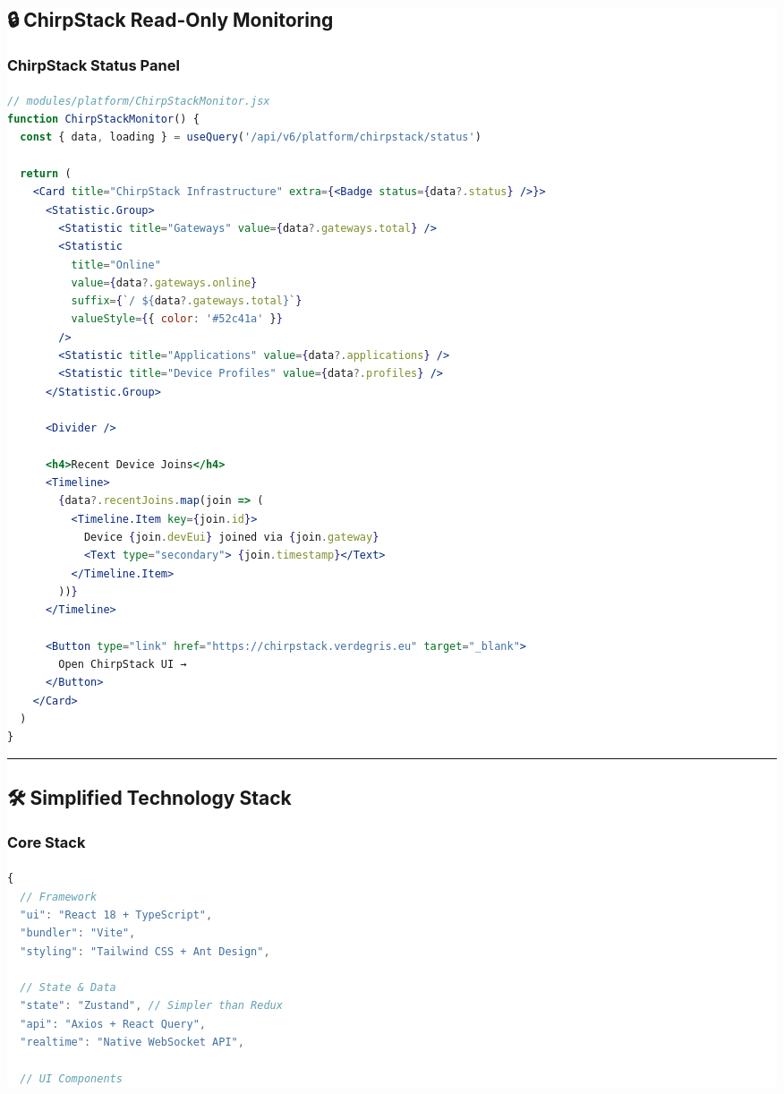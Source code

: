 
## 🔒 ChirpStack Read-Only Monitoring

### ChirpStack Status Panel

```jsx
// modules/platform/ChirpStackMonitor.jsx
function ChirpStackMonitor() {
  const { data, loading } = useQuery('/api/v6/platform/chirpstack/status')
  
  return (
    <Card title="ChirpStack Infrastructure" extra={<Badge status={data?.status} />}>
      <Statistic.Group>
        <Statistic title="Gateways" value={data?.gateways.total} />
        <Statistic 
          title="Online" 
          value={data?.gateways.online}
          suffix={`/ ${data?.gateways.total}`}
          valueStyle={{ color: '#52c41a' }}
        />
        <Statistic title="Applications" value={data?.applications} />
        <Statistic title="Device Profiles" value={data?.profiles} />
      </Statistic.Group>
      
      <Divider />
      
      <h4>Recent Device Joins</h4>
      <Timeline>
        {data?.recentJoins.map(join => (
          <Timeline.Item key={join.id}>
            Device {join.devEui} joined via {join.gateway}
            <Text type="secondary"> {join.timestamp}</Text>
          </Timeline.Item>
        ))}
      </Timeline>
      
      <Button type="link" href="https://chirpstack.verdegris.eu" target="_blank">
        Open ChirpStack UI →
      </Button>
    </Card>
  )
}
```

---

## 🛠️ Simplified Technology Stack

### Core Stack

```javascript
{
  // Framework
  "ui": "React 18 + TypeScript",
  "bundler": "Vite",
  "styling": "Tailwind CSS + Ant Design",
  
  // State & Data
  "state": "Zustand", // Simpler than Redux
  "api": "Axios + React Query",
  "realtime": "Native WebSocket API",
  
  // UI Components
```